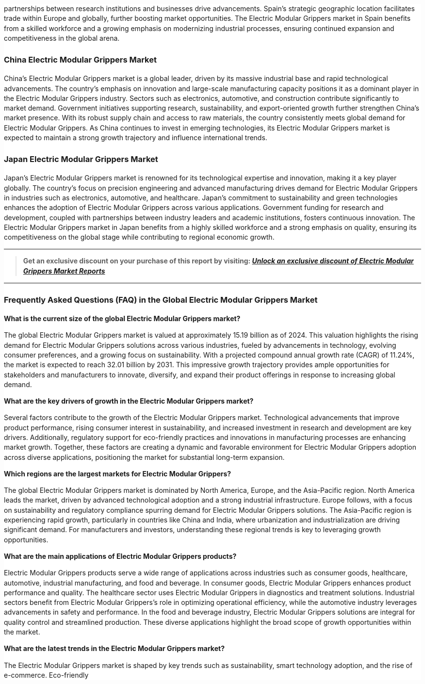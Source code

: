 partnerships between research institutions and businesses drive advancements. Spain&rsquo;s strategic geographic location facilitates trade within Europe and globally, further boosting market opportunities. The Electric Modular Grippers market in Spain benefits from a skilled workforce and a growing emphasis on modernizing industrial processes, ensuring continued expansion and competitiveness in the global arena.</p><h3>China Electric Modular Grippers Market</h3><p>China&rsquo;s Electric Modular Grippers market is a global leader, driven by its massive industrial base and rapid technological advancements. The country&rsquo;s emphasis on innovation and large-scale manufacturing capacity positions it as a dominant player in the Electric Modular Grippers industry. Sectors such as electronics, automotive, and construction contribute significantly to market demand. Government initiatives supporting research, sustainability, and export-oriented growth further strengthen China&rsquo;s market presence. With its robust supply chain and access to raw materials, the country consistently meets global demand for Electric Modular Grippers. As China continues to invest in emerging technologies, its Electric Modular Grippers market is expected to maintain a strong growth trajectory and influence international trends.</p><h3>Japan Electric Modular Grippers Market</h3><p>Japan&rsquo;s Electric Modular Grippers market is renowned for its technological expertise and innovation, making it a key player globally. The country&rsquo;s focus on precision engineering and advanced manufacturing drives demand for Electric Modular Grippers in industries such as electronics, automotive, and healthcare. Japan&rsquo;s commitment to sustainability and green technologies enhances the adoption of Electric Modular Grippers across various applications. Government funding for research and development, coupled with partnerships between industry leaders and academic institutions, fosters continuous innovation. The Electric Modular Grippers market in Japan benefits from a highly skilled workforce and a strong emphasis on quality, ensuring its competitiveness on the global stage while contributing to regional economic growth.</p><hr /><blockquote><p><strong>Get an exclusive discount on your purchase of this report by visiting: <em><a href="://marketresearchpulse.com/ask-for-discount/75233?utm_source=Github&amp;utm_medium=029">Unlock an exclusive discount of Electric Modular Grippers Market Reports</a></em>&nbsp;</strong></p></blockquote><hr /><h3>Frequently Asked Questions (FAQ) in the Global Electric Modular Grippers Market</h3><p><strong>What is the current size of the global Electric Modular Grippers market?</strong></p><p>The global Electric Modular Grippers market is valued at approximately 15.19 billion as of 2024. This valuation highlights the rising demand for Electric Modular Grippers solutions across various industries, fueled by advancements in technology, evolving consumer preferences, and a growing focus on sustainability. With a projected compound annual growth rate (CAGR) of 11.24%, the market is expected to reach 32.01 billion by 2031. This impressive growth trajectory provides ample opportunities for stakeholders and manufacturers to innovate, diversify, and expand their product offerings in response to increasing global demand.</p><p><strong>What are the key drivers of growth in the Electric Modular Grippers market?</strong></p><p>Several factors contribute to the growth of the Electric Modular Grippers market. Technological advancements that improve product performance, rising consumer interest in sustainability, and increased investment in research and development are key drivers. Additionally, regulatory support for eco-friendly practices and innovations in manufacturing processes are enhancing market growth. Together, these factors are creating a dynamic and favorable environment for Electric Modular Grippers adoption across diverse applications, positioning the market for substantial long-term expansion.</p><p><strong>Which regions are the largest markets for Electric Modular Grippers?</strong></p><p>The global Electric Modular Grippers market is dominated by North America, Europe, and the Asia-Pacific region. North America leads the market, driven by advanced technological adoption and a strong industrial infrastructure. Europe follows, with a focus on sustainability and regulatory compliance spurring demand for Electric Modular Grippers solutions. The Asia-Pacific region is experiencing rapid growth, particularly in countries like China and India, where urbanization and industrialization are driving significant demand. For manufacturers and investors, understanding these regional trends is key to leveraging growth opportunities.</p><p><strong>What are the main applications of Electric Modular Grippers products?</strong></p><p>Electric Modular Grippers products serve a wide range of applications across industries such as consumer goods, healthcare, automotive, industrial manufacturing, and food and beverage. In consumer goods, Electric Modular Grippers enhances product performance and quality. The healthcare sector uses Electric Modular Grippers in diagnostics and treatment solutions. Industrial sectors benefit from Electric Modular Grippers&rsquo;s role in optimizing operational efficiency, while the automotive industry leverages advancements in safety and performance. In the food and beverage industry, Electric Modular Grippers solutions are integral for quality control and streamlined production. These diverse applications highlight the broad scope of growth opportunities within the market.</p><p><strong>What are the latest trends in the Electric Modular Grippers market?</strong></p><p>The Electric Modular Grippers market is shaped by key trends such as sustainability, smart technology adoption, and the rise of e-commerce. Eco-friendly
